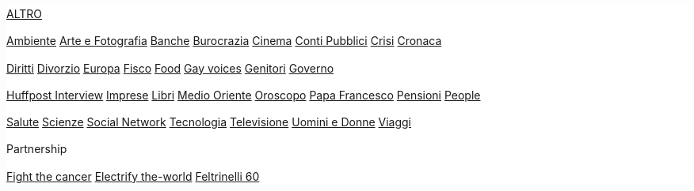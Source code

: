 <a href="#" class="nav__item__link">ALTRO</a>

<a href="/search/" class="nav__item nav__item--search icon-Nav_Search"></a>

<a href="http://www.huffingtonpost.it/news/ambiente/" class="more-menu__col__row more-menu__col__row--link">Ambiente</a> <a href="http://www.huffingtonpost.it/news/arte-e-fotografia/" class="more-menu__col__row more-menu__col__row--link">Arte e Fotografia</a> <a href="http://www.huffingtonpost.it/news/banche/" class="more-menu__col__row more-menu__col__row--link">Banche</a> <a href="http://www.huffingtonpost.it/news/burocrazia/" class="more-menu__col__row more-menu__col__row--link">Burocrazia</a> <a href="http://www.huffingtonpost.it/news/cinema/" class="more-menu__col__row more-menu__col__row--link">Cinema</a> <a href="http://www.huffingtonpost.it/news/conti-pubblici/" class="more-menu__col__row more-menu__col__row--link">Conti Pubblici</a> <a href="http://www.huffingtonpost.it/news/crisi/" class="more-menu__col__row more-menu__col__row--link">Crisi</a> <a href="http://www.huffingtonpost.it/news/cronaca/" class="more-menu__col__row more-menu__col__row--link">Cronaca</a>

<a href="http://www.huffingtonpost.it/news/diritti/" class="more-menu__col__row more-menu__col__row--link">Diritti</a> <a href="http://www.huffingtonpost.it/news/divorzio/" class="more-menu__col__row more-menu__col__row--link">Divorzio</a> <a href="http://www.huffingtonpost.it/news/europa/" class="more-menu__col__row more-menu__col__row--link">Europa</a> <a href="http://www.huffingtonpost.it/news/fisco/" class="more-menu__col__row more-menu__col__row--link">Fisco</a> <a href="http://www.huffingtonpost.it/news/food/" class="more-menu__col__row more-menu__col__row--link">Food</a> <a href="http://www.huffingtonpost.it/news/gay-voices/" class="more-menu__col__row more-menu__col__row--link">Gay voices</a> <a href="http://www.huffingtonpost.it/news/genitori/" class="more-menu__col__row more-menu__col__row--link">Genitori</a> <a href="http://www.huffingtonpost.it/news/governo/" class="more-menu__col__row more-menu__col__row--link">Governo</a>

<a href="http://www.huffingtonpost.it/news/huffpost-interview/" class="more-menu__col__row more-menu__col__row--link">Huffpost Interview</a> <a href="http://www.huffingtonpost.it/news/imprese/" class="more-menu__col__row more-menu__col__row--link">Imprese</a> <a href="http://www.huffingtonpost.it/news/libri/" class="more-menu__col__row more-menu__col__row--link">Libri</a> <a href="http://www.huffingtonpost.it/news/medio-oriente/" class="more-menu__col__row more-menu__col__row--link">Medio Oriente</a> <a href="http://www.huffingtonpost.it/news/oroscopo/" class="more-menu__col__row more-menu__col__row--link">Oroscopo</a> <a href="http://www.huffingtonpost.it/news/papa/" class="more-menu__col__row more-menu__col__row--link">Papa Francesco</a> <a href="http://www.huffingtonpost.it/news/pensioni/" class="more-menu__col__row more-menu__col__row--link">Pensioni</a> <a href="http://www.huffingtonpost.it/news/people/" class="more-menu__col__row more-menu__col__row--link">People</a>

<a href="http://www.huffingtonpost.it/news/salute/" class="more-menu__col__row more-menu__col__row--link">Salute</a> <a href="http://www.huffingtonpost.it/news/scienze/" class="more-menu__col__row more-menu__col__row--link">Scienze</a> <a href="http://www.huffingtonpost.it/news/social-network/" class="more-menu__col__row more-menu__col__row--link">Social Network</a> <a href="http://www.huffingtonpost.it/news/tecnologia/" class="more-menu__col__row more-menu__col__row--link">Tecnologia</a> <a href="http://www.huffingtonpost.it/news/televisione/" class="more-menu__col__row more-menu__col__row--link">Televisione</a> <a href="http://www.huffingtonpost.it/news/uomini-e-donne/" class="more-menu__col__row more-menu__col__row--link">Uomini e Donne</a> <a href="http://www.huffingtonpost.it/news/viaggi/" class="more-menu__col__row more-menu__col__row--link">Viaggi</a>

Partnership

<a href="http://www.huffingtonpost.it/news/fight-the-cancer/" class="more-menu__col__row more-menu__col__row--link">Fight the cancer</a> <a href="http://projects.huffingtonpost.it/electrify-the-world/" class="more-menu__col__row more-menu__col__row--link">Electrify the-world</a> <a href="http://www.huffingtonpost.it/news/feltrinelli-60/" class="more-menu__col__row more-menu__col__row--link">Feltrinelli 60</a>
